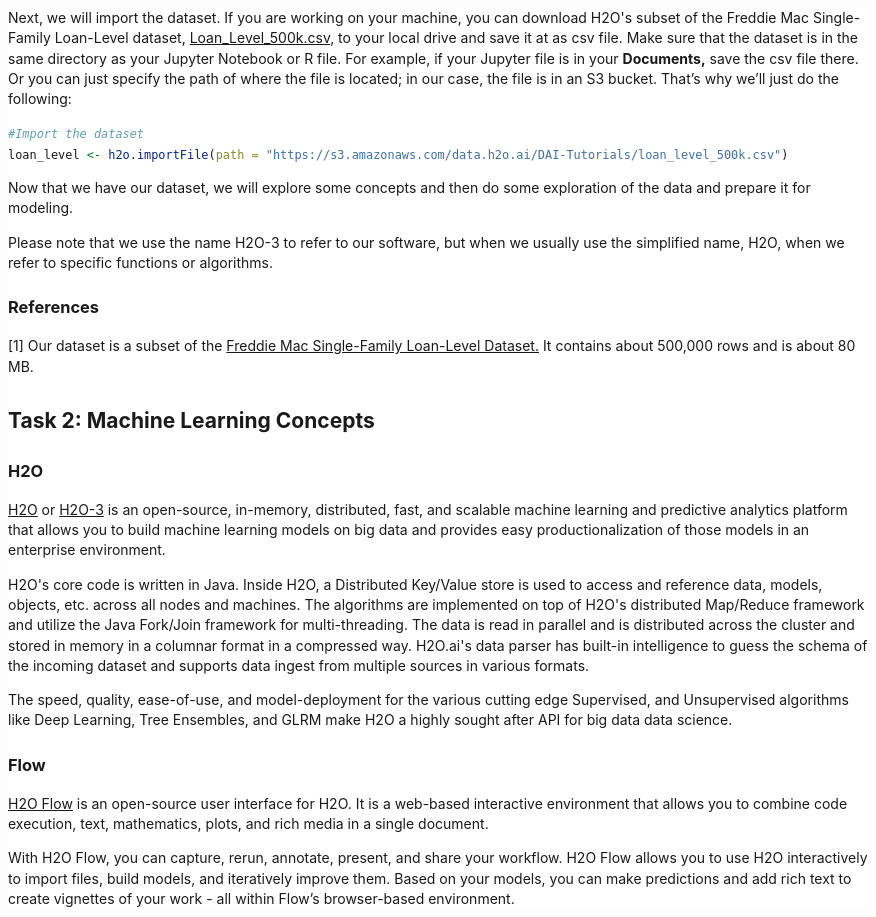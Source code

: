 Next, we will import the dataset. If you are working on your machine, you can download H2O's subset of the Freddie Mac Single-Family Loan-Level dataset, [Loan_Level_500k.csv](https://s3.amazonaws.com/data.h2o.ai/DAI-Tutorials/loan_level_500k.csv), to your local drive and save it at as csv file. 
Make sure that the dataset is in the same directory as your Jupyter Notebook or R file. For example, if your Jupyter file is in your **Documents,** save the csv file there. Or you can just specify the path of where the file is located; in our case, the file is in an S3 bucket. That’s why we’ll just do the following: 

``` r
#Import the dataset 
loan_level <- h2o.importFile(path = "https://s3.amazonaws.com/data.h2o.ai/DAI-Tutorials/loan_level_500k.csv")
```

Now that we have our dataset, we will explore some concepts and then do some exploration of the data and prepare it for modeling.

Please note that we use the name H2O-3 to refer to our software, but when we usually use the simplified name, H2O, when we refer to specific functions or algorithms. 

### References

[1] Our dataset is a subset of the [Freddie Mac Single-Family Loan-Level Dataset.](http://www.freddiemac.com/research/datasets/sf_loanlevel_dataset.html) It contains about 500,000 rows and is about 80 MB.


## Task 2: Machine Learning Concepts 

### H2O
[H2O](https://www.h2o.ai/community/glossary/h2o-h2o-3) or [H2O-3](https://www.h2o.ai/community/glossary/h2o-h2o-3) is an open-source, in-memory, distributed, fast, and scalable machine learning and predictive analytics platform that allows you to build machine learning models on big data and provides easy productionalization of those models in an enterprise environment.

H2O's core code is written in Java. Inside H2O, a Distributed Key/Value store is used to access and reference data, models, objects, etc. across all nodes and machines. The algorithms are implemented on top of H2O's distributed Map/Reduce framework and utilize the Java Fork/Join framework for multi-threading. The data is read in parallel and is distributed across the cluster and stored in memory in a columnar format in a compressed way. H2O.ai's data parser has built-in intelligence to guess the schema of the incoming dataset and supports data ingest from multiple sources in various formats.

The speed, quality, ease-of-use, and model-deployment for the various cutting edge Supervised, and Unsupervised algorithms like Deep Learning, Tree Ensembles, and GLRM make H2O a highly sought after API for big data data science.

### Flow

[H2O Flow](https://www.h2o.ai/community/glossary/h2o-flow) is an open-source user interface for H2O. It is a web-based interactive environment that allows you to combine code execution, text, mathematics, plots, and rich media in a single document.

With H2O Flow, you can capture, rerun, annotate, present, and share your workflow. H2O Flow allows you to use H2O interactively to import files, build models, and iteratively improve them. Based on your models, you can make predictions and add rich text to create vignettes of your work - all within Flow’s browser-based environment.
